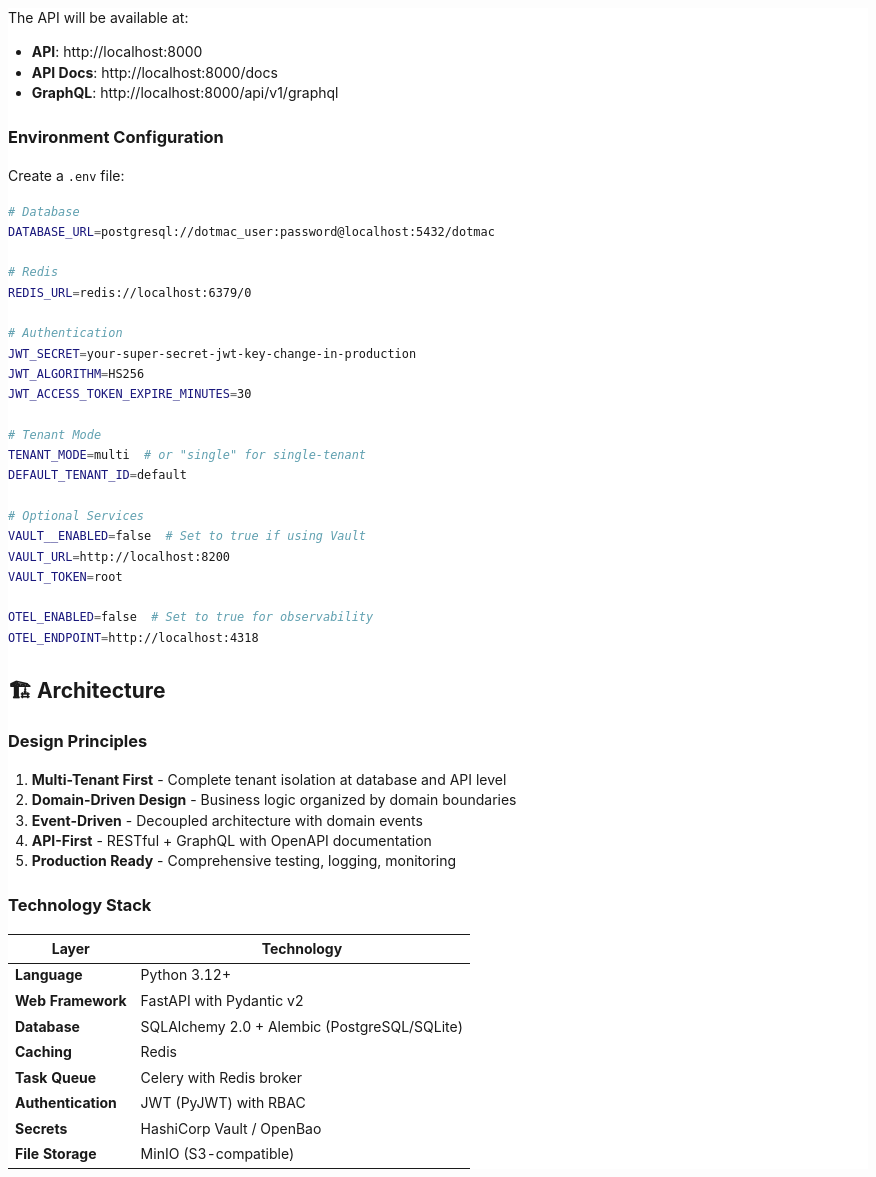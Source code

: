 ```bash
```

The API will be available at:
- **API**: http://localhost:8000
- **API Docs**: http://localhost:8000/docs
- **GraphQL**: http://localhost:8000/api/v1/graphql

### Environment Configuration

Create a `.env` file:

```bash
# Database
DATABASE_URL=postgresql://dotmac_user:password@localhost:5432/dotmac

# Redis
REDIS_URL=redis://localhost:6379/0

# Authentication
JWT_SECRET=your-super-secret-jwt-key-change-in-production
JWT_ALGORITHM=HS256
JWT_ACCESS_TOKEN_EXPIRE_MINUTES=30

# Tenant Mode
TENANT_MODE=multi  # or "single" for single-tenant
DEFAULT_TENANT_ID=default

# Optional Services
VAULT__ENABLED=false  # Set to true if using Vault
VAULT_URL=http://localhost:8200
VAULT_TOKEN=root

OTEL_ENABLED=false  # Set to true for observability
OTEL_ENDPOINT=http://localhost:4318
```

## 🏗️ Architecture

### Design Principles

1. **Multi-Tenant First** - Complete tenant isolation at database and API level
2. **Domain-Driven Design** - Business logic organized by domain boundaries
3. **Event-Driven** - Decoupled architecture with domain events
4. **API-First** - RESTful + GraphQL with OpenAPI documentation
5. **Production Ready** - Comprehensive testing, logging, monitoring

### Technology Stack

| Layer | Technology |
|-------|-----------|
| **Language** | Python 3.12+ |
| **Web Framework** | FastAPI with Pydantic v2 |
| **Database** | SQLAlchemy 2.0 + Alembic (PostgreSQL/SQLite) |
| **Caching** | Redis |
| **Task Queue** | Celery with Redis broker |
| **Authentication** | JWT (PyJWT) with RBAC |
| **Secrets** | HashiCorp Vault / OpenBao |
| **File Storage** | MinIO (S3-compatible) |